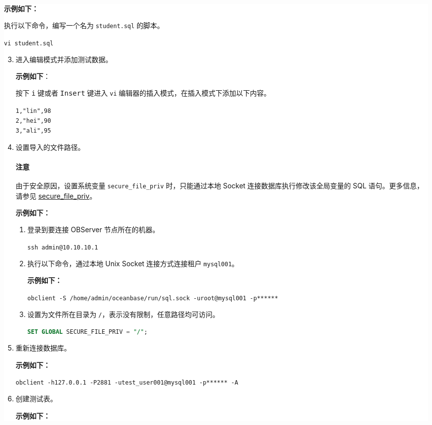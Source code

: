    **示例如下：**

   执行以下命令，编写一个名为 `student.sql` 的脚本。

   ```shell
   vi student.sql
   ```

3. 进入编辑模式并添加测试数据。

   **示例如下**：

   按下 <kbd>i</kbd> 键或者 <kbd>Insert</kbd> 键进入 `vi` 编辑器的插入模式，在插入模式下添加以下内容。

   ```shell
   1,"lin",98
   2,"hei",90
   3,"ali",95
   ```

4. 设置导入的文件路径。

   <main id="notice" type='notice'>
      <h4>注意</h4>
      <p>由于安全原因，设置系统变量 <code>secure_file_priv</code> 时，只能通过本地 Socket 连接数据库执行修改该全局变量的 SQL 语句。更多信息，请参见 <a href="../../700.reference/800.configuration-items-and-system-variables/200.system-variable/300.global-system-variable/11500.secure_file_priv-global.md">secure_file_priv</a>。</p>
   </main>

   **示例如下：**

   1. 登录到要连接 OBServer 节点所在的机器。

      ```shell
      ssh admin@10.10.10.1
      ```

   2. 执行以下命令，通过本地 Unix Socket 连接方式连接租户 `mysql001`。

      **示例如下：**

      ```shell
      obclient -S /home/admin/oceanbase/run/sql.sock -uroot@mysql001 -p******
      ```

   3. 设置为文件所在目录为 `/`，表示没有限制，任意路径均可访问。

      ```sql
      SET GLOBAL SECURE_FILE_PRIV = "/";
      ```

5. 重新连接数据库。

   **示例如下：**

   ```shell
   obclient -h127.0.0.1 -P2881 -utest_user001@mysql001 -p****** -A
   ```

6. 创建测试表。

   **示例如下：**
